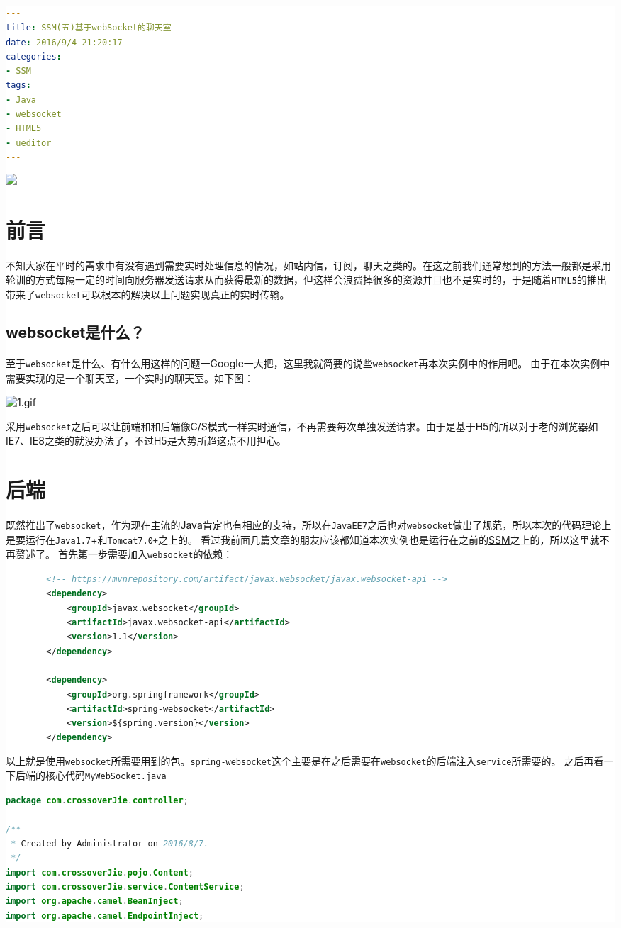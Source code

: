 ```yaml
---
title: SSM(五)基于webSocket的聊天室
date: 2016/9/4 21:20:17       
categories: 
- SSM
tags: 
- Java
- websocket
- HTML5
- ueditor
---
```


![](https://i.loli.net/2019/05/08/5cd1ba1710d06.jpg)

# 前言
不知大家在平时的需求中有没有遇到需要实时处理信息的情况，如站内信，订阅，聊天之类的。在这之前我们通常想到的方法一般都是采用轮训的方式每隔一定的时间向服务器发送请求从而获得最新的数据，但这样会浪费掉很多的资源并且也不是实时的，于是随着`HTML5`的推出带来了`websocket`可以根本的解决以上问题实现真正的实时传输。

## websocket是什么？
至于`websocket`是什么、有什么用这样的问题一Google一大把，这里我就简要的说些`websocket`再本次实例中的作用吧。
由于在本次实例中需要实现的是一个聊天室，一个实时的聊天室。如下图：

![1.gif](http://i.imgur.com/6of3Z5K.gif)



采用`websocket`之后可以让前端和和后端像C/S模式一样实时通信，不再需要每次单独发送请求。由于是基于H5的所以对于老的浏览器如IE7、IE8之类的就没办法了，不过H5是大势所趋这点不用担心。

# 后端
既然推出了`websocket`，作为现在主流的Java肯定也有相应的支持，所以在`JavaEE7`之后也对`websocket`做出了规范，所以本次的代码理论上是要运行在`Java1.7`+和`Tomcat7.0+`之上的。
看过我前面几篇文章的朋友应该都知道本次实例也是运行在之前的[SSM](https://github.com/crossoverjie/ssm)之上的，所以这里就不再赘述了。
首先第一步需要加入`websocket`的依赖：
```xml
        <!-- https://mvnrepository.com/artifact/javax.websocket/javax.websocket-api -->
        <dependency>
            <groupId>javax.websocket</groupId>
            <artifactId>javax.websocket-api</artifactId>
            <version>1.1</version>
        </dependency>

        <dependency>
            <groupId>org.springframework</groupId>
            <artifactId>spring-websocket</artifactId>
            <version>${spring.version}</version>
        </dependency>
```
以上就是使用`websocket`所需要用到的包。`spring-websocket`这个主要是在之后需要在`websocket`的后端注入`service`所需要的。
之后再看一下后端的核心代码`MyWebSocket.java`
```java
package com.crossoverJie.controller;

/**
 * Created by Administrator on 2016/8/7.
 */
import com.crossoverJie.pojo.Content;
import com.crossoverJie.service.ContentService;
import org.apache.camel.BeanInject;
import org.apache.camel.EndpointInject;
```